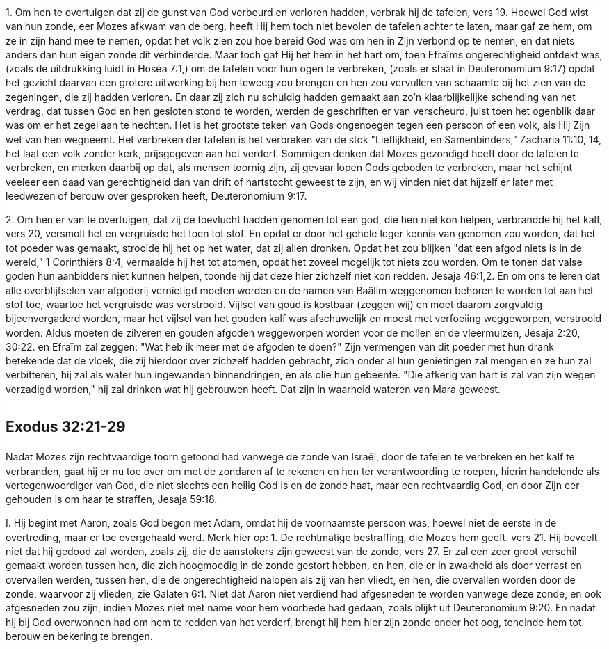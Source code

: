 1\. Om hen te overtuigen dat zij de gunst van God verbeurd en verloren hadden, verbrak hij de tafelen, vers 19. Hoewel God wist van hun zonde, eer Mozes afkwam van de berg, heeft Hij hem toch niet bevolen de tafelen achter te laten, maar gaf ze hem, om ze in zijn hand mee te nemen, opdat het volk zien zou hoe bereid God was om hen in Zijn verbond op te nemen, en dat niets anders dan hun eigen zonde dit verhinderde. Maar toch gaf Hij het hem in het hart om, toen Efraïms ongerechtigheid ontdekt was, (zoals de uitdrukking luidt in Hoséa 7:1,) om de tafelen voor hun ogen te verbreken, (zoals er staat in Deuteronomium 9:17) opdat het gezicht daarvan een grotere uitwerking bij hen teweeg zou brengen en hen zou vervullen van schaamte bij het zien van de zegeningen, die zij hadden verloren. En daar zij zich nu schuldig hadden gemaakt aan zo’n klaarblijkelijke schending van het verdrag, dat tussen God en hen gesloten stond te worden, werden de geschriften er van verscheurd, juist toen het ogenblik daar was om er het zegel aan te hechten. Het is het grootste teken van Gods ongenoegen tegen een persoon of een volk, als Hij Zijn wet van hen wegneemt. Het verbreken der tafelen is het verbreken van de stok "Lieflijkheid, en Samenbinders," Zacharia 11:10, 14, het laat een volk zonder kerk, prijsgegeven aan het verderf. Sommigen denken dat Mozes gezondigd heeft door de tafelen te verbreken, en merken daarbij op dat, als mensen toornig zijn, zij gevaar lopen Gods geboden te verbreken, maar het schijnt veeleer een daad van gerechtigheid dan van drift of hartstocht geweest te zijn, en wij vinden niet dat hijzelf er later met leedwezen of berouw over gesproken heeft, Deuteronomium 9:17.

2\. Om hen er van te overtuigen, dat zij de toevlucht hadden genomen tot een god, die hen niet kon helpen, verbrandde hij het kalf, vers 20, versmolt het en vergruisde het toen tot stof. En opdat er door het gehele leger kennis van genomen zou worden, dat het tot poeder was gemaakt, strooide hij het op het water, dat zij allen dronken. Opdat het zou blijken "dat een afgod niets is in de wereld," 1 Corinthiërs 8:4, vermaalde hij het tot atomen, opdat het zoveel mogelijk tot niets zou worden. Om te tonen dat valse goden hun aanbidders niet kunnen helpen, toonde hij dat deze hier zichzelf niet kon redden. Jesaja 46:1,2. En om ons te leren dat alle overblijfselen van afgoderij vernietigd moeten worden en de namen van Baälim weggenomen behoren te worden tot aan het stof toe, waartoe het vergruisde was verstrooid. Vijlsel van goud is kostbaar (zeggen wij) en moet daarom zorgvuldig bijeenvergaderd worden, maar het vijlsel van het gouden kalf was afschuwelijk en moest met verfoeiing weggeworpen, verstrooid worden. Aldus moeten de zilveren en gouden afgoden weggeworpen worden voor de mollen en de vleermuizen, Jesaja 2:20, 30:22. en Efraïm zal zeggen: "Wat heb ik meer met de afgoden te doen?" Zijn vermengen van dit poeder met hun drank betekende dat de vloek, die zij hierdoor over zichzelf hadden gebracht, zich onder al hun genietingen zal mengen en ze hun zal verbitteren, hij zal als water hun ingewanden binnendringen, en als olie hun gebeente. "Die afkerig van hart is zal van zijn wegen verzadigd worden," hij zal drinken wat hij gebrouwen heeft. Dat zijn in waarheid wateren van Mara geweest.

## Exodus 32:21-29 

Nadat Mozes zijn rechtvaardige toorn getoond had vanwege de zonde van Israël, door de tafelen te verbreken en het kalf te verbranden, gaat hij er nu toe over om met de zondaren af te rekenen en hen ter verantwoording te roepen, hierin handelende als vertegenwoordiger van God, die niet slechts een heilig God is en de zonde haat, maar een rechtvaardig God, en door Zijn eer gehouden is om haar te straffen, Jesaja 59:18.

I. Hij begint met Aaron, zoals God begon met Adam, omdat hij de voornaamste persoon was, hoewel niet de eerste in de overtreding, maar er toe overgehaald werd. Merk hier op:
1\. De rechtmatige bestraffing, die Mozes hem geeft. vers 21. Hij beveelt niet dat hij gedood zal worden, zoals zij, die de aanstokers zijn geweest van de zonde, vers 27. Er zal een zeer groot verschil gemaakt worden tussen hen, die zich hoogmoedig in de zonde gestort hebben, en hen, die er in zwakheid als door verrast en overvallen werden, tussen hen, die de ongerechtigheid nalopen als zij van hen vliedt, en hen, die overvallen worden door de zonde, waarvoor zij vlieden, zie Galaten 6:1. Niet dat Aaron niet verdiend had afgesneden te worden vanwege deze zonde, en ook afgesneden zou zijn, indien Mozes niet met name voor hem voorbede had gedaan, zoals blijkt uit Deuteronomium 9:20. En nadat hij bij God overwonnen had om hem te redden van het verderf, brengt hij hem hier zijn zonde onder het oog, teneinde hem tot berouw en bekering te brengen. 
